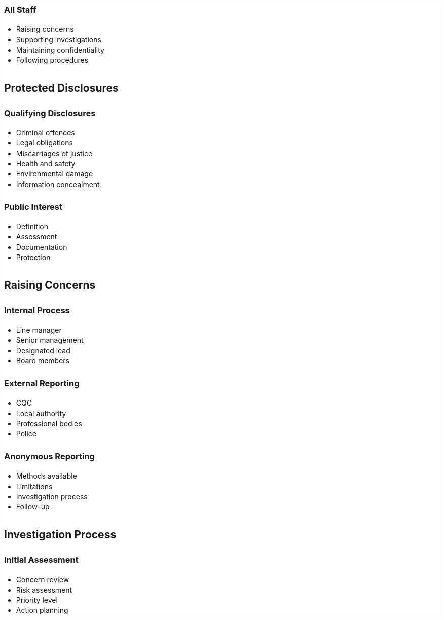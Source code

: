 ### All Staff
- Raising concerns
- Supporting investigations
- Maintaining confidentiality
- Following procedures

## Protected Disclosures

### Qualifying Disclosures
- Criminal offences
- Legal obligations
- Miscarriages of justice
- Health and safety
- Environmental damage
- Information concealment

### Public Interest
- Definition
- Assessment
- Documentation
- Protection

## Raising Concerns

### Internal Process
- Line manager
- Senior management
- Designated lead
- Board members

### External Reporting
- CQC
- Local authority
- Professional bodies
- Police

### Anonymous Reporting
- Methods available
- Limitations
- Investigation process
- Follow-up

## Investigation Process

### Initial Assessment
- Concern review
- Risk assessment
- Priority level
- Action planning
